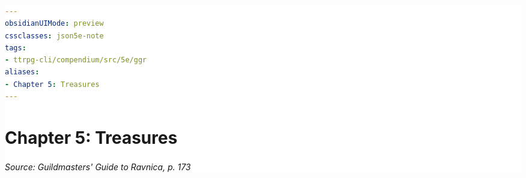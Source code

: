```yaml
---
obsidianUIMode: preview
cssclasses: json5e-note
tags:
- ttrpg-cli/compendium/src/5e/ggr
aliases:
- Chapter 5: Treasures
---
```

# Chapter 5: Treasures
*Source: Guildmasters' Guide to Ravnica, p. 173* 
